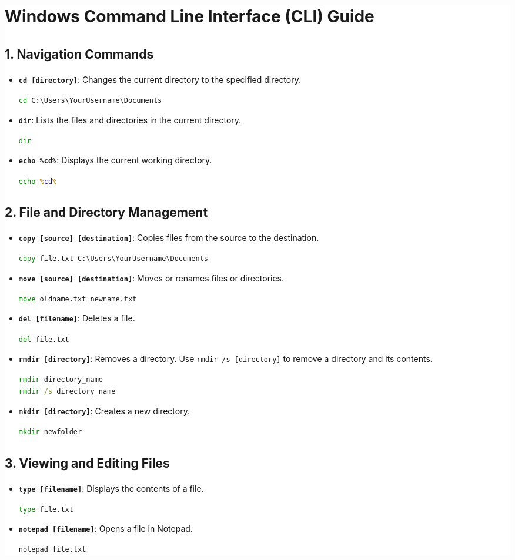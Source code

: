 # Windows Command Line Interface (CLI) Guide

## 1. Navigation Commands

- **`cd [directory]`**: Changes the current directory to the specified directory.
  ```cmd
  cd C:\Users\YourUsername\Documents
  ```

- **`dir`**: Lists the files and directories in the current directory.
  ```cmd
  dir
  ```

- **`echo %cd%`**: Displays the current working directory.
  ```cmd
  echo %cd%
  ```

## 2. File and Directory Management

- **`copy [source] [destination]`**: Copies files from the source to the destination.
  ```cmd
  copy file.txt C:\Users\YourUsername\Documents
  ```

- **`move [source] [destination]`**: Moves or renames files or directories.
  ```cmd
  move oldname.txt newname.txt
  ```

- **`del [filename]`**: Deletes a file.
  ```cmd
  del file.txt
  ```

- **`rmdir [directory]`**: Removes a directory. Use `rmdir /s [directory]` to remove a directory and its contents.
  ```cmd
  rmdir directory_name
  rmdir /s directory_name
  ```

- **`mkdir [directory]`**: Creates a new directory.
  ```cmd
  mkdir newfolder
  ```

## 3. Viewing and Editing Files

- **`type [filename]`**: Displays the contents of a file.
  ```cmd
  type file.txt
  ```

- **`notepad [filename]`**: Opens a file in Notepad.
  ```cmd
  notepad file.txt
  ```
